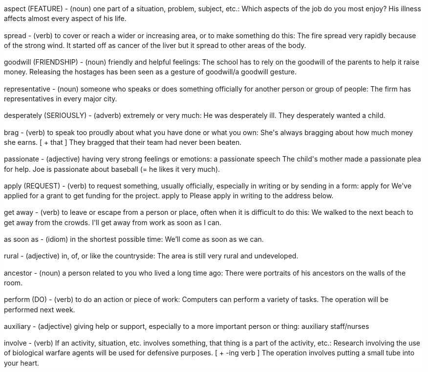 aspect (FEATURE) - (noun) one part of a situation, problem, subject, etc.:
Which aspects of the job do you most enjoy?
His illness affects almost every aspect of his life.

spread - (verb) to cover or reach a wider or increasing area, or to make something do this:
The fire spread very rapidly because of the strong wind.
It started off as cancer of the liver but it spread to other areas of the body.

goodwill (FRIENDSHIP) - (noun) friendly and helpful feelings:
The school has to rely on the goodwill of the parents to help it raise money.
Releasing the hostages has been seen as a gesture of goodwill/a goodwill gesture.

representative - (noun) someone who speaks or does something officially for another person or group of people:
The firm has representatives in every major city.

desperately (SERIOUSLY) - (adverb) extremely or very much:
He was desperately ill.
They desperately wanted a child.

brag - (verb) to speak too proudly about what you have done or what you own:
She's always bragging about how much money she earns.
[ + that ] They bragged that their team had never been beaten.

passionate - (adjective) having very strong feelings or emotions:
a passionate speech
The child's mother made a passionate plea for help.
Joe is passionate about baseball (= he likes it very much).

apply (REQUEST) - (verb) to request something, usually officially, especially in writing or by sending in a form:
apply for We've applied for a grant to get funding for the project.
apply to Please apply in writing to the address below.

get away - (verb) to leave or escape from a person or place, often when it is difficult to do this:
We walked to the next beach to get away from the crowds.
I'll get away from work as soon as I can.

as soon as - (idiom) in the shortest possible time:
We’ll come as soon as we can.

rural - (adjective) in, of, or like the countryside:
The area is still very rural and undeveloped.

ancestor - (noun) a person related to you who lived a long time ago:
There were portraits of his ancestors on the walls of the room.

perform (DO) - (verb) to do an action or piece of work:
Computers can perform a variety of tasks.
The operation will be performed next week.

auxiliary - (adjective) giving help or support, especially to a more important person or thing:
auxiliary staff/nurses

involve - (verb) If an activity, situation, etc. involves something, that thing is a part of the activity, etc.:
Research involving the use of biological warfare agents will be used for defensive purposes.
[ + -ing verb ] The operation involves putting a small tube into your heart.
